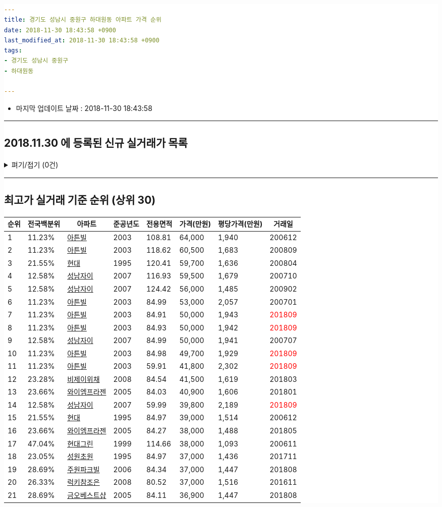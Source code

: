 ```yaml
---
title: 경기도 성남시 중원구 하대원동 아파트 가격 순위
date: 2018-11-30 18:43:58 +0900
last_modified_at: 2018-11-30 18:43:58 +0900
tags:
- 경기도 성남시 중원구
- 하대원동

---
```


* 마지막 업데이트 날짜 : 2018-11-30 18:43:58

---

## 2018.11.30 에 등록된 신규 실거래가 목록

<details><summary>펴기/접기 (0건)</summary></details>

---

## 최고가 실거래 기준 순위 (상위 30)


|순위|전국백분위|아파트|준공년도|전용면적|가격(만원)|평당가격(만원)|거래일|
|---|---|---|---|---|---|---|---|
|1|11.23%|[아튼빌](https://search.naver.com/search.naver?query=%EA%B2%BD%EA%B8%B0%EB%8F%84+%EC%84%B1%EB%82%A8%EC%8B%9C+%EC%A4%91%EC%9B%90%EA%B5%AC+%ED%95%98%EB%8C%80%EC%9B%90%EB%8F%99+%EC%95%84%ED%8A%BC%EB%B9%8C)|2003|108.81|64,000|1,940|200612|
|2|11.23%|[아튼빌](https://search.naver.com/search.naver?query=%EA%B2%BD%EA%B8%B0%EB%8F%84+%EC%84%B1%EB%82%A8%EC%8B%9C+%EC%A4%91%EC%9B%90%EA%B5%AC+%ED%95%98%EB%8C%80%EC%9B%90%EB%8F%99+%EC%95%84%ED%8A%BC%EB%B9%8C)|2003|118.62|60,500|1,683|200809|
|3|21.55%|[현대](https://search.naver.com/search.naver?query=%EA%B2%BD%EA%B8%B0%EB%8F%84+%EC%84%B1%EB%82%A8%EC%8B%9C+%EC%A4%91%EC%9B%90%EA%B5%AC+%ED%95%98%EB%8C%80%EC%9B%90%EB%8F%99+%ED%98%84%EB%8C%80)|1995|120.41|59,700|1,636|200804|
|4|12.58%|[성남자이](https://search.naver.com/search.naver?query=%EA%B2%BD%EA%B8%B0%EB%8F%84+%EC%84%B1%EB%82%A8%EC%8B%9C+%EC%A4%91%EC%9B%90%EA%B5%AC+%ED%95%98%EB%8C%80%EC%9B%90%EB%8F%99+%EC%84%B1%EB%82%A8%EC%9E%90%EC%9D%B4)|2007|116.93|59,500|1,679|200710|
|5|12.58%|[성남자이](https://search.naver.com/search.naver?query=%EA%B2%BD%EA%B8%B0%EB%8F%84+%EC%84%B1%EB%82%A8%EC%8B%9C+%EC%A4%91%EC%9B%90%EA%B5%AC+%ED%95%98%EB%8C%80%EC%9B%90%EB%8F%99+%EC%84%B1%EB%82%A8%EC%9E%90%EC%9D%B4)|2007|124.42|56,000|1,485|200902|
|6|11.23%|[아튼빌](https://search.naver.com/search.naver?query=%EA%B2%BD%EA%B8%B0%EB%8F%84+%EC%84%B1%EB%82%A8%EC%8B%9C+%EC%A4%91%EC%9B%90%EA%B5%AC+%ED%95%98%EB%8C%80%EC%9B%90%EB%8F%99+%EC%95%84%ED%8A%BC%EB%B9%8C)|2003|84.99|53,000|2,057|200701|
|7|11.23%|[아튼빌](https://search.naver.com/search.naver?query=%EA%B2%BD%EA%B8%B0%EB%8F%84+%EC%84%B1%EB%82%A8%EC%8B%9C+%EC%A4%91%EC%9B%90%EA%B5%AC+%ED%95%98%EB%8C%80%EC%9B%90%EB%8F%99+%EC%95%84%ED%8A%BC%EB%B9%8C)|2003|84.91|50,000|1,943|<span style="color:red">201809</span>|
|8|11.23%|[아튼빌](https://search.naver.com/search.naver?query=%EA%B2%BD%EA%B8%B0%EB%8F%84+%EC%84%B1%EB%82%A8%EC%8B%9C+%EC%A4%91%EC%9B%90%EA%B5%AC+%ED%95%98%EB%8C%80%EC%9B%90%EB%8F%99+%EC%95%84%ED%8A%BC%EB%B9%8C)|2003|84.93|50,000|1,942|<span style="color:red">201809</span>|
|9|12.58%|[성남자이](https://search.naver.com/search.naver?query=%EA%B2%BD%EA%B8%B0%EB%8F%84+%EC%84%B1%EB%82%A8%EC%8B%9C+%EC%A4%91%EC%9B%90%EA%B5%AC+%ED%95%98%EB%8C%80%EC%9B%90%EB%8F%99+%EC%84%B1%EB%82%A8%EC%9E%90%EC%9D%B4)|2007|84.99|50,000|1,941|200707|
|10|11.23%|[아튼빌](https://search.naver.com/search.naver?query=%EA%B2%BD%EA%B8%B0%EB%8F%84+%EC%84%B1%EB%82%A8%EC%8B%9C+%EC%A4%91%EC%9B%90%EA%B5%AC+%ED%95%98%EB%8C%80%EC%9B%90%EB%8F%99+%EC%95%84%ED%8A%BC%EB%B9%8C)|2003|84.98|49,700|1,929|<span style="color:red">201809</span>|
|11|11.23%|[아튼빌](https://search.naver.com/search.naver?query=%EA%B2%BD%EA%B8%B0%EB%8F%84+%EC%84%B1%EB%82%A8%EC%8B%9C+%EC%A4%91%EC%9B%90%EA%B5%AC+%ED%95%98%EB%8C%80%EC%9B%90%EB%8F%99+%EC%95%84%ED%8A%BC%EB%B9%8C)|2003|59.91|41,800|2,302|<span style="color:red">201809</span>|
|12|23.28%|[비제이위채](https://search.naver.com/search.naver?query=%EA%B2%BD%EA%B8%B0%EB%8F%84+%EC%84%B1%EB%82%A8%EC%8B%9C+%EC%A4%91%EC%9B%90%EA%B5%AC+%ED%95%98%EB%8C%80%EC%9B%90%EB%8F%99+%EB%B9%84%EC%A0%9C%EC%9D%B4%EC%9C%84%EC%B1%84)|2008|84.54|41,500|1,619|201803|
|13|23.66%|[와이엠프라젠](https://search.naver.com/search.naver?query=%EA%B2%BD%EA%B8%B0%EB%8F%84+%EC%84%B1%EB%82%A8%EC%8B%9C+%EC%A4%91%EC%9B%90%EA%B5%AC+%ED%95%98%EB%8C%80%EC%9B%90%EB%8F%99+%EC%99%80%EC%9D%B4%EC%97%A0%ED%94%84%EB%9D%BC%EC%A0%A0)|2005|84.03|40,900|1,606|201801|
|14|12.58%|[성남자이](https://search.naver.com/search.naver?query=%EA%B2%BD%EA%B8%B0%EB%8F%84+%EC%84%B1%EB%82%A8%EC%8B%9C+%EC%A4%91%EC%9B%90%EA%B5%AC+%ED%95%98%EB%8C%80%EC%9B%90%EB%8F%99+%EC%84%B1%EB%82%A8%EC%9E%90%EC%9D%B4)|2007|59.99|39,800|2,189|<span style="color:red">201809</span>|
|15|21.55%|[현대](https://search.naver.com/search.naver?query=%EA%B2%BD%EA%B8%B0%EB%8F%84+%EC%84%B1%EB%82%A8%EC%8B%9C+%EC%A4%91%EC%9B%90%EA%B5%AC+%ED%95%98%EB%8C%80%EC%9B%90%EB%8F%99+%ED%98%84%EB%8C%80)|1995|84.97|39,000|1,514|200612|
|16|23.66%|[와이엠프라젠](https://search.naver.com/search.naver?query=%EA%B2%BD%EA%B8%B0%EB%8F%84+%EC%84%B1%EB%82%A8%EC%8B%9C+%EC%A4%91%EC%9B%90%EA%B5%AC+%ED%95%98%EB%8C%80%EC%9B%90%EB%8F%99+%EC%99%80%EC%9D%B4%EC%97%A0%ED%94%84%EB%9D%BC%EC%A0%A0)|2005|84.27|38,000|1,488|201805|
|17|47.04%|[현대그린](https://search.naver.com/search.naver?query=%EA%B2%BD%EA%B8%B0%EB%8F%84+%EC%84%B1%EB%82%A8%EC%8B%9C+%EC%A4%91%EC%9B%90%EA%B5%AC+%ED%95%98%EB%8C%80%EC%9B%90%EB%8F%99+%ED%98%84%EB%8C%80%EA%B7%B8%EB%A6%B0)|1999|114.66|38,000|1,093|200611|
|18|23.05%|[성원초원](https://search.naver.com/search.naver?query=%EA%B2%BD%EA%B8%B0%EB%8F%84+%EC%84%B1%EB%82%A8%EC%8B%9C+%EC%A4%91%EC%9B%90%EA%B5%AC+%ED%95%98%EB%8C%80%EC%9B%90%EB%8F%99+%EC%84%B1%EC%9B%90%EC%B4%88%EC%9B%90)|1995|84.97|37,000|1,436|201711|
|19|28.69%|[주원파크빌](https://search.naver.com/search.naver?query=%EA%B2%BD%EA%B8%B0%EB%8F%84+%EC%84%B1%EB%82%A8%EC%8B%9C+%EC%A4%91%EC%9B%90%EA%B5%AC+%ED%95%98%EB%8C%80%EC%9B%90%EB%8F%99+%EC%A3%BC%EC%9B%90%ED%8C%8C%ED%81%AC%EB%B9%8C)|2006|84.34|37,000|1,447|201808|
|20|26.33%|[럭키참조은](https://search.naver.com/search.naver?query=%EA%B2%BD%EA%B8%B0%EB%8F%84+%EC%84%B1%EB%82%A8%EC%8B%9C+%EC%A4%91%EC%9B%90%EA%B5%AC+%ED%95%98%EB%8C%80%EC%9B%90%EB%8F%99+%EB%9F%AD%ED%82%A4%EC%B0%B8%EC%A1%B0%EC%9D%80)|2008|80.52|37,000|1,516|201611|
|21|28.69%|[금오베스트샵](https://search.naver.com/search.naver?query=%EA%B2%BD%EA%B8%B0%EB%8F%84+%EC%84%B1%EB%82%A8%EC%8B%9C+%EC%A4%91%EC%9B%90%EA%B5%AC+%ED%95%98%EB%8C%80%EC%9B%90%EB%8F%99+%EA%B8%88%EC%98%A4%EB%B2%A0%EC%8A%A4%ED%8A%B8%EC%83%B5)|2005|84.11|36,900|1,447|201808|
